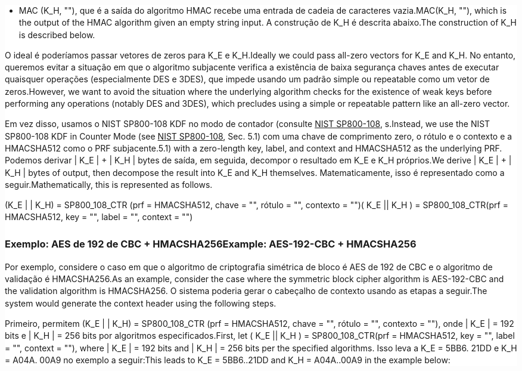 * <span data-ttu-id="151e3-134">MAC (K_H, ""), que é a saída do algoritmo HMAC recebe uma entrada de cadeia de caracteres vazia.</span><span class="sxs-lookup"><span data-stu-id="151e3-134">MAC(K_H, ""), which is the output of the HMAC algorithm given an empty string input.</span></span> <span data-ttu-id="151e3-135">A construção de K_H é descrita abaixo.</span><span class="sxs-lookup"><span data-stu-id="151e3-135">The construction of K_H is described below.</span></span>

<span data-ttu-id="151e3-136">O ideal é poderíamos passar vetores de zeros para K_E e K_H.</span><span class="sxs-lookup"><span data-stu-id="151e3-136">Ideally we could pass all-zero vectors for K_E and K_H.</span></span> <span data-ttu-id="151e3-137">No entanto, queremos evitar a situação em que o algoritmo subjacente verifica a existência de baixa segurança chaves antes de executar quaisquer operações (especialmente DES e 3DES), que impede usando um padrão simple ou repeatable como um vetor de zeros.</span><span class="sxs-lookup"><span data-stu-id="151e3-137">However, we want to avoid the situation where the underlying algorithm checks for the existence of weak keys before performing any operations (notably DES and 3DES), which precludes using a simple or repeatable pattern like an all-zero vector.</span></span>

<span data-ttu-id="151e3-138">Em vez disso, usamos o NIST SP800-108 KDF no modo de contador (consulte [NIST SP800-108](http://nvlpubs.nist.gov/nistpubs/Legacy/SP/nistspecialpublication800-108.pdf), s.</span><span class="sxs-lookup"><span data-stu-id="151e3-138">Instead, we use the NIST SP800-108 KDF in Counter Mode (see [NIST SP800-108](http://nvlpubs.nist.gov/nistpubs/Legacy/SP/nistspecialpublication800-108.pdf), Sec.</span></span> <span data-ttu-id="151e3-139">5.1) com uma chave de comprimento zero, o rótulo e o contexto e a HMACSHA512 como o PRF subjacente.</span><span class="sxs-lookup"><span data-stu-id="151e3-139">5.1) with a zero-length key, label, and context and HMACSHA512 as the underlying PRF.</span></span> <span data-ttu-id="151e3-140">Podemos derivar | K_E | + | K_H | bytes de saída, em seguida, decompor o resultado em K_E e K_H próprios.</span><span class="sxs-lookup"><span data-stu-id="151e3-140">We derive | K_E | + | K_H | bytes of output, then decompose the result into K_E and K_H themselves.</span></span> <span data-ttu-id="151e3-141">Matematicamente, isso é representado como a seguir.</span><span class="sxs-lookup"><span data-stu-id="151e3-141">Mathematically, this is represented as follows.</span></span>

<span data-ttu-id="151e3-142">(K_E | | K_H) = SP800_108_CTR (prf = HMACSHA512, chave = "", rótulo = "", contexto = "")</span><span class="sxs-lookup"><span data-stu-id="151e3-142">( K_E || K_H ) = SP800_108_CTR(prf = HMACSHA512, key = "", label = "", context = "")</span></span>

### <a name="example-aes-192-cbc--hmacsha256"></a><span data-ttu-id="151e3-143">Exemplo: AES de 192 de CBC + HMACSHA256</span><span class="sxs-lookup"><span data-stu-id="151e3-143">Example: AES-192-CBC + HMACSHA256</span></span>

<span data-ttu-id="151e3-144">Por exemplo, considere o caso em que o algoritmo de criptografia simétrica de bloco é AES de 192 de CBC e o algoritmo de validação é HMACSHA256.</span><span class="sxs-lookup"><span data-stu-id="151e3-144">As an example, consider the case where the symmetric block cipher algorithm is AES-192-CBC and the validation algorithm is HMACSHA256.</span></span> <span data-ttu-id="151e3-145">O sistema poderia gerar o cabeçalho de contexto usando as etapas a seguir.</span><span class="sxs-lookup"><span data-stu-id="151e3-145">The system would generate the context header using the following steps.</span></span>

<span data-ttu-id="151e3-146">Primeiro, permitem (K_E | | K_H) = SP800_108_CTR (prf = HMACSHA512, chave = "", rótulo = "", contexto = ""), onde | K_E | = 192 bits e | K_H | = 256 bits por algoritmos especificados.</span><span class="sxs-lookup"><span data-stu-id="151e3-146">First, let ( K_E || K_H ) = SP800_108_CTR(prf = HMACSHA512, key = "", label = "", context = ""), where | K_E | = 192 bits and | K_H | = 256 bits per the specified algorithms.</span></span> <span data-ttu-id="151e3-147">Isso leva a K_E = 5BB6. 21DD e K_H = A04A. 00A9 no exemplo a seguir:</span><span class="sxs-lookup"><span data-stu-id="151e3-147">This leads to K_E = 5BB6..21DD and K_H = A04A..00A9 in the example below:</span></span>
